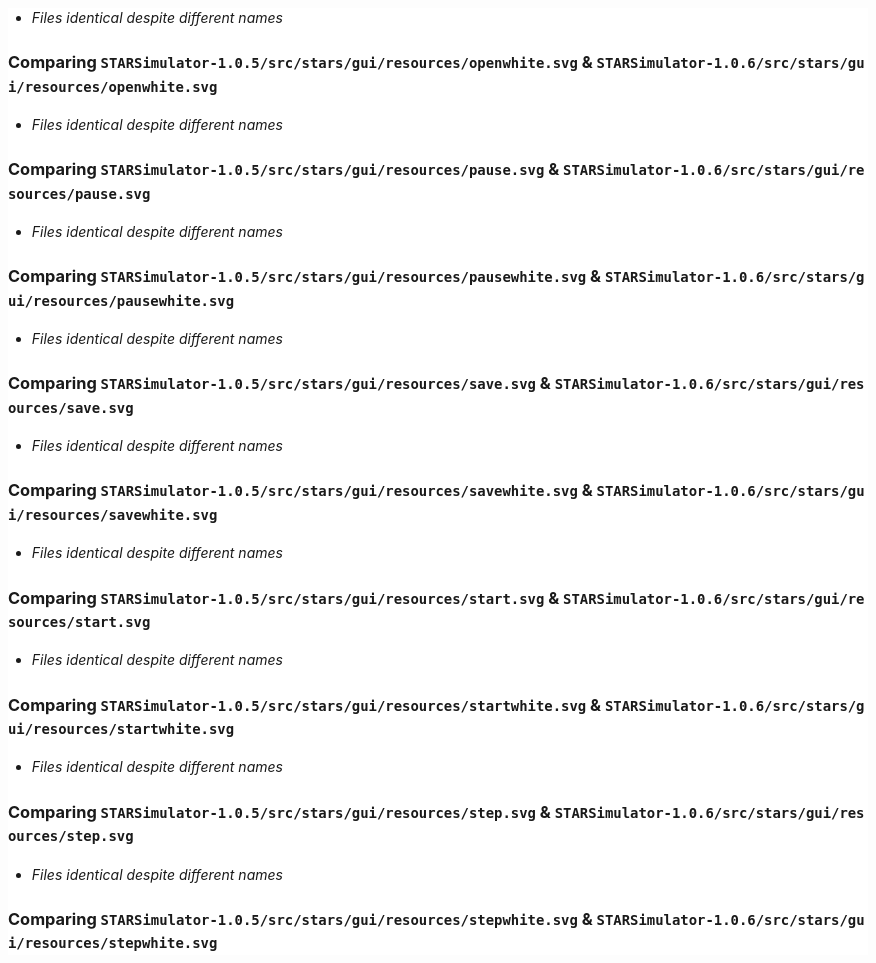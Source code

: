  * *Files identical despite different names*

### Comparing `STARSimulator-1.0.5/src/stars/gui/resources/openwhite.svg` & `STARSimulator-1.0.6/src/stars/gui/resources/openwhite.svg`

 * *Files identical despite different names*

### Comparing `STARSimulator-1.0.5/src/stars/gui/resources/pause.svg` & `STARSimulator-1.0.6/src/stars/gui/resources/pause.svg`

 * *Files identical despite different names*

### Comparing `STARSimulator-1.0.5/src/stars/gui/resources/pausewhite.svg` & `STARSimulator-1.0.6/src/stars/gui/resources/pausewhite.svg`

 * *Files identical despite different names*

### Comparing `STARSimulator-1.0.5/src/stars/gui/resources/save.svg` & `STARSimulator-1.0.6/src/stars/gui/resources/save.svg`

 * *Files identical despite different names*

### Comparing `STARSimulator-1.0.5/src/stars/gui/resources/savewhite.svg` & `STARSimulator-1.0.6/src/stars/gui/resources/savewhite.svg`

 * *Files identical despite different names*

### Comparing `STARSimulator-1.0.5/src/stars/gui/resources/start.svg` & `STARSimulator-1.0.6/src/stars/gui/resources/start.svg`

 * *Files identical despite different names*

### Comparing `STARSimulator-1.0.5/src/stars/gui/resources/startwhite.svg` & `STARSimulator-1.0.6/src/stars/gui/resources/startwhite.svg`

 * *Files identical despite different names*

### Comparing `STARSimulator-1.0.5/src/stars/gui/resources/step.svg` & `STARSimulator-1.0.6/src/stars/gui/resources/step.svg`

 * *Files identical despite different names*

### Comparing `STARSimulator-1.0.5/src/stars/gui/resources/stepwhite.svg` & `STARSimulator-1.0.6/src/stars/gui/resources/stepwhite.svg`
